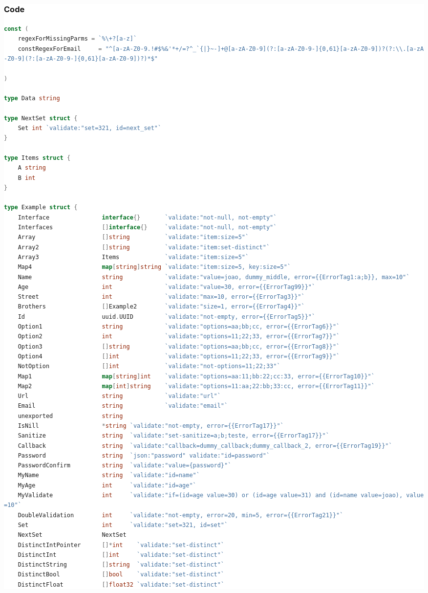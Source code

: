 ### Code
```go
const (
	regexForMissingParms = `%\+?[a-z]`
	constRegexForEmail     = "^[a-zA-Z0-9.!#$%&'*+/=?^_`{|}~-]+@[a-zA-Z0-9](?:[a-zA-Z0-9-]{0,61}[a-zA-Z0-9])?(?:\\.[a-zA-Z0-9](?:[a-zA-Z0-9-]{0,61}[a-zA-Z0-9])?)*$"

)

type Data string

type NextSet struct {
	Set int `validate:"set=321, id=next_set"`
}

type Items struct {
	A string
	B int
}

type Example struct {
	Interface               interface{}       `validate:"not-null, not-empty"`
	Interfaces              []interface{}     `validate:"not-null, not-empty"`
	Array                   []string          `validate:"item:size=5"`
	Array2                  []string          `validate:"item:set-distinct"`
	Array3                  Items             `validate:"item:size=5"`
	Map4                    map[string]string `validate:"item:size=5, key:size=5"`
	Name                    string            `validate:"value=joao, dummy_middle, error={{ErrorTag1:a;b}}, max=10"`
	Age                     int               `validate:"value=30, error={{ErrorTag99}}"`
	Street                  int               `validate:"max=10, error={{ErrorTag3}}"`
	Brothers                []Example2        `validate:"size=1, error={{ErrorTag4}}"`
	Id                      uuid.UUID         `validate:"not-empty, error={{ErrorTag5}}"`
	Option1                 string            `validate:"options=aa;bb;cc, error={{ErrorTag6}}"`
	Option2                 int               `validate:"options=11;22;33, error={{ErrorTag7}}"`
	Option3                 []string          `validate:"options=aa;bb;cc, error={{ErrorTag8}}"`
	Option4                 []int             `validate:"options=11;22;33, error={{ErrorTag9}}"`
	NotOption               []int             `validate:"not-options=11;22;33"`
	Map1                    map[string]int    `validate:"options=aa:11;bb:22;cc:33, error={{ErrorTag10}}"`
	Map2                    map[int]string    `validate:"options=11:aa;22:bb;33:cc, error={{ErrorTag11}}"`
	Url                     string            `validate:"url"`
	Email                   string            `validate:"email"`
	unexported              string
	IsNill                  *string `validate:"not-empty, error={{ErrorTag17}}"`
	Sanitize                string  `validate:"set-sanitize=a;b;teste, error={{ErrorTag17}}"`
	Callback                string  `validate:"callback=dummy_callback;dummy_callback_2, error={{ErrorTag19}}"`
	Password                string  `json:"password" validate:"id=password"`
	PasswordConfirm         string  `validate:"value={password}"`
	MyName                  string  `validate:"id=name"`
	MyAge                   int     `validate:"id=age"`
	MyValidate              int     `validate:"if=(id=age value=30) or (id=age value=31) and (id=name value=joao), value=10"`
	DoubleValidation        int     `validate:"not-empty, error=20, min=5, error={{ErrorTag21}}"`
	Set                     int     `validate:"set=321, id=set"`
	NextSet                 NextSet
	DistinctIntPointer      []*int    `validate:"set-distinct"`
	DistinctInt             []int     `validate:"set-distinct"`
	DistinctString          []string  `validate:"set-distinct"`
	DistinctBool            []bool    `validate:"set-distinct"`
	DistinctFloat           []float32 `validate:"set-distinct"`
```